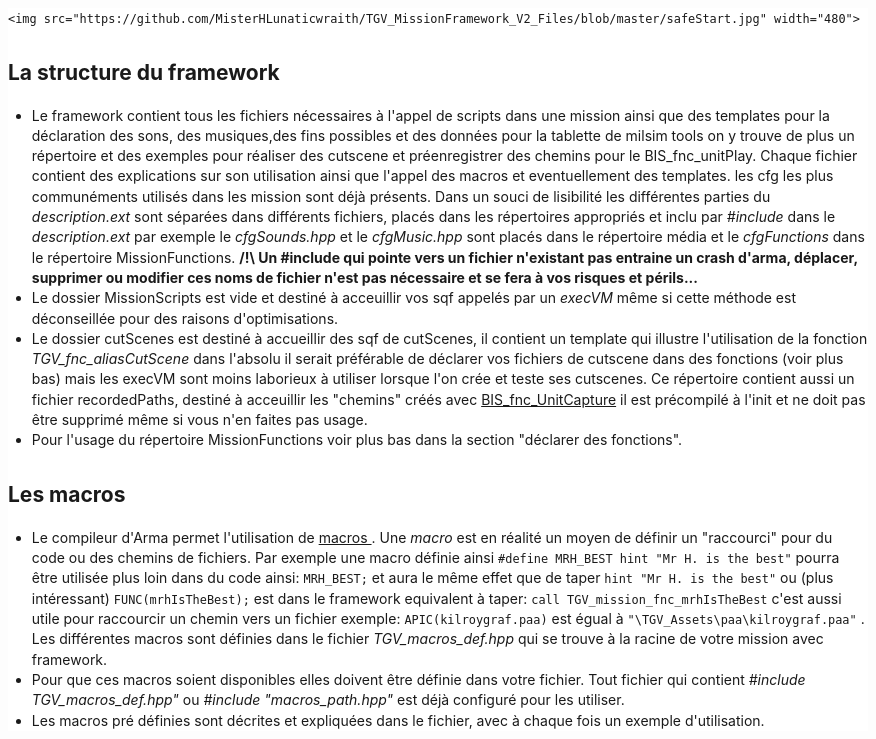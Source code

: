     <img src="https://github.com/MisterHLunaticwraith/TGV_MissionFramework_V2_Files/blob/master/safeStart.jpg" width="480">
</p>

## La structure du framework
* Le framework contient tous les fichiers nécessaires à l'appel de scripts dans une mission ainsi que des templates pour la déclaration des sons, des musiques,des fins possibles et des données pour  la tablette de milsim tools on y trouve de plus un répertoire et des exemples pour réaliser des cutscene et préenregistrer des chemins pour le BIS_fnc_unitPlay. Chaque fichier contient des explications sur son utilisation ainsi que l'appel des macros et eventuellement des templates. les cfg les plus communéments utilisés dans les mission sont déjà présents. Dans un souci de lisibilité les différentes parties du *description.ext* sont séparées dans différents fichiers, placés dans les répertoires appropriés et inclu par *#include* dans le *description.ext* par exemple le *cfgSounds.hpp* et le *cfgMusic.hpp* sont placés dans le répertoire média et le *cfgFunctions* dans le répertoire MissionFunctions.
**/!\ Un #include qui pointe vers un fichier n'existant pas entraine un crash d'arma, déplacer, supprimer ou modifier ces noms de fichier n'est pas nécessaire et se fera à vos risques et périls...** 
* Le dossier MissionScripts est vide et destiné à acceuillir vos sqf appelés par un *execVM* même si cette méthode est déconseillée pour des raisons d'optimisations.
* Le dossier cutScenes est destiné à accueillir des sqf de cutScenes, il contient un template qui illustre l'utilisation de la fonction *TGV_fnc_aliasCutScene* dans l'absolu il serait préférable de déclarer vos fichiers de cutscene dans des fonctions (voir plus bas) mais les execVM sont moins laborieux à utiliser lorsque l'on crée et teste ses cutscenes. Ce répertoire contient aussi un fichier recordedPaths, destiné à acceuillir les "chemins" créés avec <a href="https://community.bistudio.com/wiki/BIS_fnc_UnitCapture">BIS_fnc_UnitCapture</a> il est précompilé à l'init et ne doit pas être supprimé même si vous n'en faites pas usage.
* Pour l'usage du répertoire MissionFunctions voir plus bas dans la section "déclarer des fonctions".
## Les macros

* Le compileur d'Arma permet l'utilisation de <a href="https://community.bistudio.com/wiki/PreProcessor_Commands">macros </a>. Une *macro* est en réalité un moyen de définir un "raccourci" pour du code ou des chemins de fichiers. Par exemple une macro définie ainsi ```#define MRH_BEST hint "Mr H. is the best"``` pourra être utilisée plus loin dans du code ainsi: ```MRH_BEST;``` et aura le même effet que de taper ```hint "Mr H. is the best"``` ou (plus intéressant) ```FUNC(mrhIsTheBest);``` est dans le framework equivalent à taper: ```call TGV_mission_fnc_mrhIsTheBest``` c'est aussi utile pour raccourcir un chemin vers un fichier exemple: ```APIC(kilroygraf.paa)``` est égual à ```"\TGV_Assets\paa\kilroygraf.paa"``` . Les différentes macros sont définies dans le fichier *TGV_macros_def.hpp* qui se trouve à la racine de votre mission avec framework.
* Pour que ces macros soient disponibles elles doivent être définie dans votre fichier. Tout fichier qui contient *#include TGV_macros_def.hpp"* ou *#include "macros_path.hpp"* est déjà configuré pour les utiliser.
* Les macros pré définies sont décrites et expliquées dans le fichier, avec à chaque fois un exemple d'utilisation.
